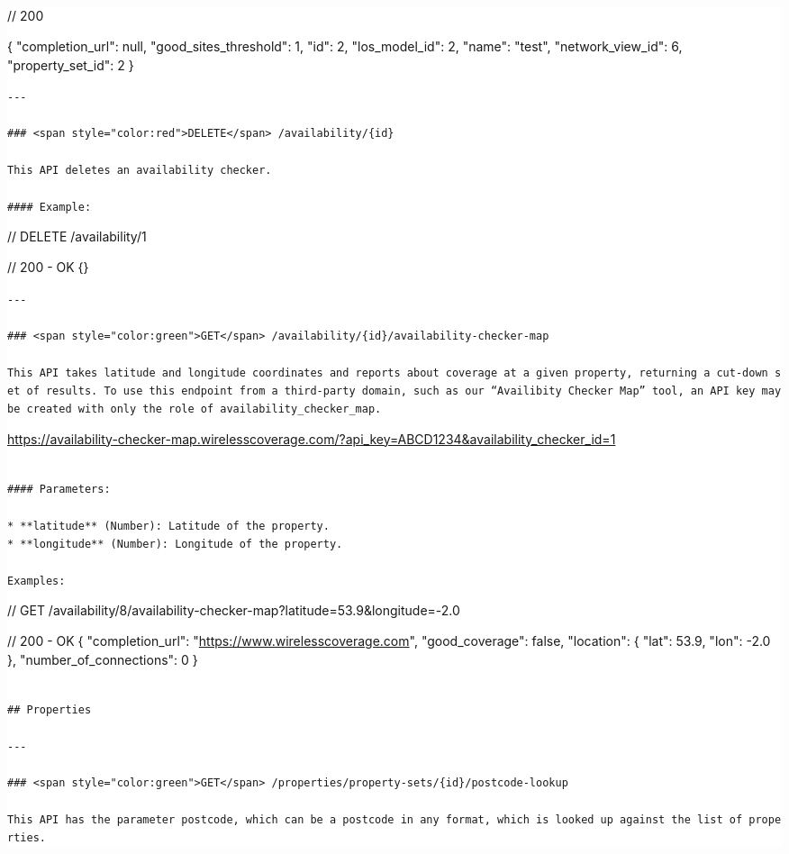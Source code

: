 // 200

{
    "completion_url": null,
    "good_sites_threshold": 1,
    "id": 2,
    "los_model_id": 2,
    "name": "test",
    "network_view_id": 6,
    "property_set_id": 2
}
```
---

### <span style="color:red">DELETE</span> /availability/{id}

This API deletes an availability checker.

#### Example:
```
// DELETE /availability/1

// 200 - OK
{}
```
---

### <span style="color:green">GET</span> /availability/{id}/availability-checker-map

This API takes latitude and longitude coordinates and reports about coverage at a given property, returning a cut-down set of results. To use this endpoint from a third-party domain, such as our “Availibity Checker Map” tool, an API key may be created with only the role of availability_checker_map.

```
https://availability-checker-map.wirelesscoverage.com/?api_key=ABCD1234&availability_checker_id=1
```

#### Parameters:

* **latitude** (Number): Latitude of the property.
* **longitude** (Number): Longitude of the property.

Examples:
```
// GET /availability/8/availability-checker-map?latitude=53.9&longitude=-2.0

// 200 - OK
{
    "completion_url": "https://www.wirelesscoverage.com",
    "good_coverage": false,
    "location": {
        "lat": 53.9,
        "lon": -2.0
    },
    "number_of_connections": 0
}
```

## Properties

---

### <span style="color:green">GET</span> /properties/property-sets/{id}/postcode-lookup

This API has the parameter postcode, which can be a postcode in any format, which is looked up against the list of properties.
```